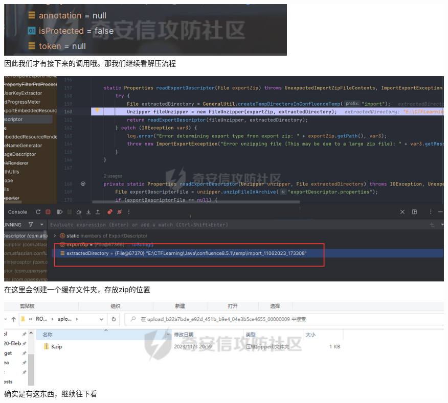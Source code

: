 
![image.png](assets/1699928972-7d08d6f20ded1e336c8fb0c099d624fb.png)  
因此我们才有接下来的调用哦。那我们继续看解压流程

![image.png](assets/1699928972-b12f75b0d5617ca7a526ec4a43a5bbc5.png)  
在这里会创建一个缓存文件夹，存放zip的位置

![image.png](assets/1699928972-7ce92a8c032403944b5168647195d38b.png)  
确实是有这东西，继续往下看
